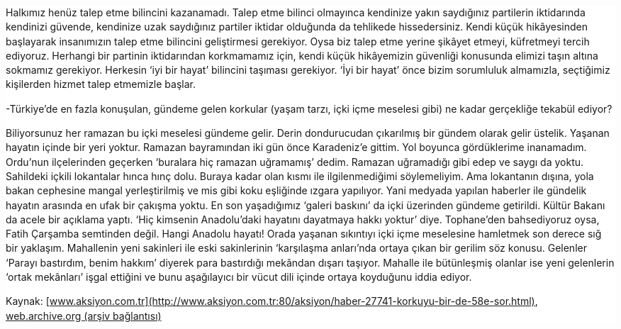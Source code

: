   </p>
  <p class="MsoNormal">
   Halkımız henüz talep etme bilincini kazanamadı. Talep etme bilinci olmayınca kendinize yakın saydığınız partilerin iktidarında kendinizi güvende, kendinize uzak saydığınız partiler iktidar olduğunda da tehlikede hissedersiniz. Kendi küçük hikâyesinden başlayarak insanımızın talep etme bilincini geliştirmesi gerekiyor. Oysa biz talep etme yerine şikâyet etmeyi, küfretmeyi tercih ediyoruz. Herhangi bir partinin iktidarından korkmamamız için, kendi küçük hikâyemizin güvenliği konusunda elimizi taşın altına sokmamız gerekiyor. Herkesin ‘iyi bir hayat’ bilincini taşıması gerekiyor. ‘İyi bir hayat’ önce bizim sorumluluk almamızla, seçtiğimiz kişilerden hizmet talep etmemizle başlar.
  </p>
  <p class="MsoNormal">
   -Türkiye’de en fazla konuşulan, gündeme gelen korkular (yaşam tarzı, içki içme meselesi gibi) ne kadar gerçekliğe tekabül ediyor?
  </p>
  <p class="MsoNormal">
   Biliyorsunuz her ramazan bu içki meselesi gündeme gelir. Derin dondurucudan çıkarılmış bir gündem olarak gelir üstelik. Yaşanan hayatın içinde bir yeri yoktur. Ramazan bayramından iki gün önce Karadeniz’e gittim. Yol boyunca gördüklerime inanamadım. Ordu’nun ilçelerinden geçerken ‘buralara hiç ramazan uğramamış’ dedim. Ramazan uğramadığı gibi edep ve saygı da yoktu. Sahildeki içkili lokantalar hınca hınç dolu. Buraya kadar olan kısmı ile ilgilenmediğimi söylemeliyim. Ama lokantanın dışına, yola bakan cephesine mangal yerleştirilmiş ve mis gibi koku eşliğinde ızgara yapılıyor. Yani medyada yapılan haberler ile gündelik hayatın arasında en ufak bir çakışma yoktu. En son yaşadığımız ‘galeri baskını’ da içki üzerinden gündeme getirildi. Kültür Bakanı da acele bir açıklama yaptı. ‘Hiç kimsenin Anadolu’daki hayatını dayatmaya hakkı yoktur’ diye. Tophane’den bahsediyoruz oysa, Fatih Çarşamba semtinden değil. Hangi Anadolu hayatı! Orada yaşanan sıkıntıyı içki içme meselesine hamletmek son derece sığ bir yaklaşım. Mahallenin yeni sakinleri ile eski sakinlerinin ‘karşılaşma anları’nda ortaya çıkan bir gerilim söz konusu. Gelenler ‘Parayı bastırdım, benim hakkım’ diyerek para bastırdığı mekândan dışarı taşıyor. Mahalle ile bütünleşmiş olanlar ise yeni gelenlerin ‘ortak mekânları’ işgal ettiğini ve bunu aşağılayıcı bir vücut dili içinde ortaya koyduğunu iddia ediyor.
  </p>
 </p>
</font>

Kaynak: [www.aksiyon.com.tr](http://www.aksiyon.com.tr:80/aksiyon/haber-27741-korkuyu-bir-de-58e-sor.html), [web.archive.org (arşiv bağlantısı)](http://web.archive.org/web/20101010104829/http://www.aksiyon.com.tr:80/aksiyon/haber-27741-korkuyu-bir-de-58e-sor.html)
